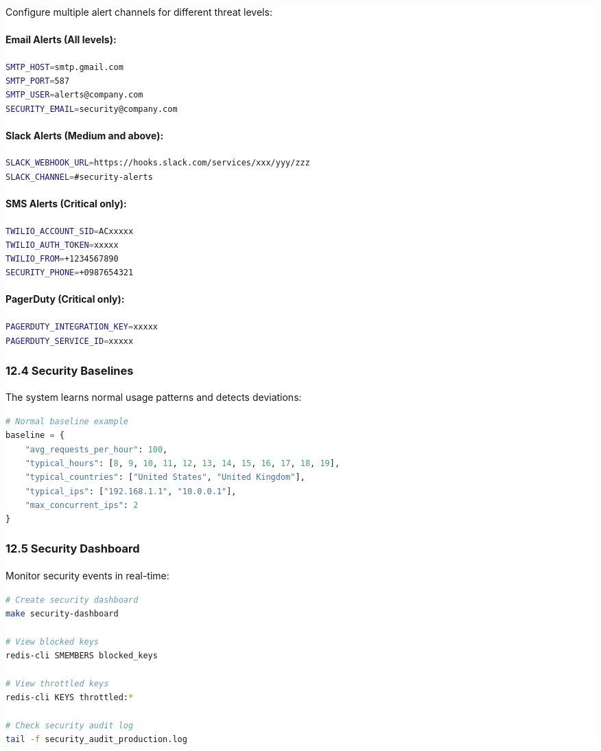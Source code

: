 Configure multiple alert channels for different threat levels:

#### Email Alerts (All levels):
```bash
SMTP_HOST=smtp.gmail.com
SMTP_PORT=587
SMTP_USER=alerts@company.com
SECURITY_EMAIL=security@company.com
```

#### Slack Alerts (Medium and above):
```bash
SLACK_WEBHOOK_URL=https://hooks.slack.com/services/xxx/yyy/zzz
SLACK_CHANNEL=#security-alerts
```

#### SMS Alerts (Critical only):
```bash
TWILIO_ACCOUNT_SID=ACxxxxx
TWILIO_AUTH_TOKEN=xxxxx
TWILIO_FROM=+1234567890
SECURITY_PHONE=+0987654321
```

#### PagerDuty (Critical only):
```bash
PAGERDUTY_INTEGRATION_KEY=xxxxx
PAGERDUTY_SERVICE_ID=xxxxx
```

### 12.4 Security Baselines

The system learns normal usage patterns and detects deviations:

```python
# Normal baseline example
baseline = {
    "avg_requests_per_hour": 100,
    "typical_hours": [8, 9, 10, 11, 12, 13, 14, 15, 16, 17, 18, 19],
    "typical_countries": ["United States", "United Kingdom"],
    "typical_ips": ["192.168.1.1", "10.0.0.1"],
    "max_concurrent_ips": 2
}
```

### 12.5 Security Dashboard

Monitor security events in real-time:

```bash
# Create security dashboard
make security-dashboard

# View blocked keys
redis-cli SMEMBERS blocked_keys

# View throttled keys  
redis-cli KEYS throttled:*

# Check security audit log
tail -f security_audit_production.log
```
